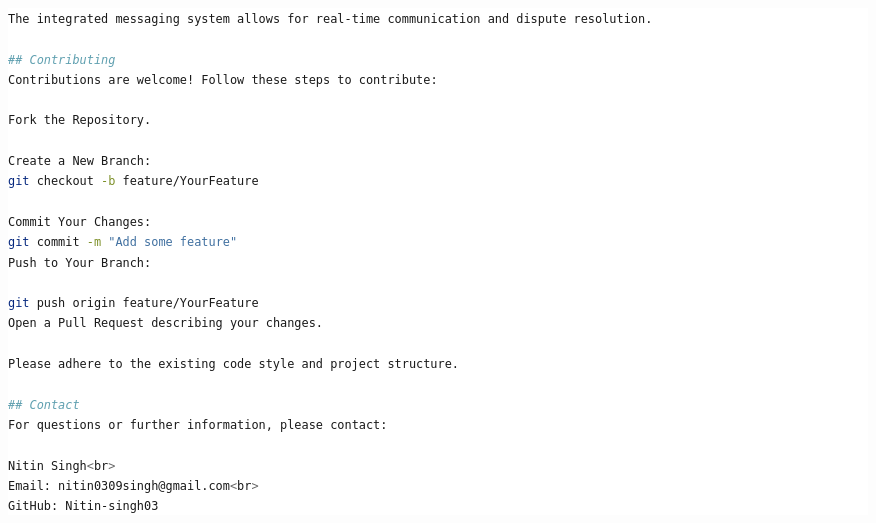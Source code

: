    ```bash
The integrated messaging system allows for real-time communication and dispute resolution.

## Contributing
Contributions are welcome! Follow these steps to contribute:

Fork the Repository.

Create a New Branch:
git checkout -b feature/YourFeature

Commit Your Changes:
git commit -m "Add some feature"
Push to Your Branch:

git push origin feature/YourFeature
Open a Pull Request describing your changes.

Please adhere to the existing code style and project structure.

## Contact
For questions or further information, please contact:

Nitin Singh<br>
Email: nitin0309singh@gmail.com<br>
GitHub: Nitin-singh03
